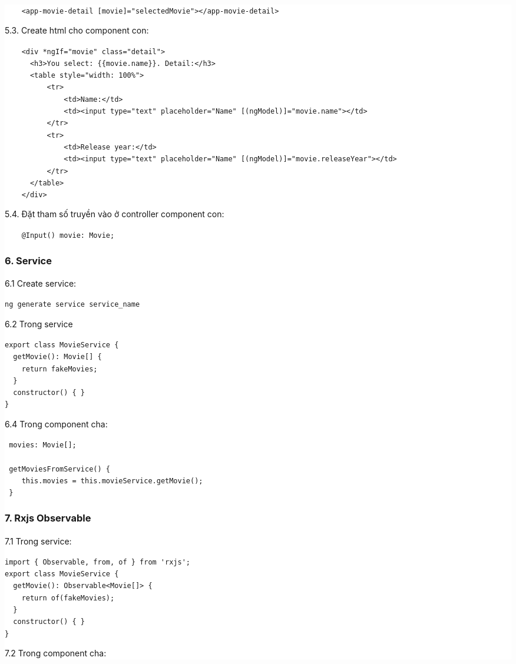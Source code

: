         <app-movie-detail [movie]="selectedMovie"></app-movie-detail>

5.3. Create html cho component con:
    
        <div *ngIf="movie" class="detail">
          <h3>You select: {{movie.name}}. Detail:</h3>
          <table style="width: 100%">
              <tr>
                  <td>Name:</td>
                  <td><input type="text" placeholder="Name" [(ngModel)]="movie.name"></td>
              </tr>
              <tr>
                  <td>Release year:</td>
                  <td><input type="text" placeholder="Name" [(ngModel)]="movie.releaseYear"></td>
              </tr>
          </table>
        </div>
    
5.4. Đặt tham số truyền vào ở controller component con:
    
        @Input() movie: Movie;
    
### 6. Service
6.1 Create service:
    
    ng generate service service_name

6.2 Trong service
    
    export class MovieService {
      getMovie(): Movie[] {
        return fakeMovies;
      }
      constructor() { }
    }
6.4 Trong component cha:

     movies: Movie[];
     
     getMoviesFromService() {
        this.movies = this.movieService.getMovie();
     }
    
### 7. Rxjs Observable
7.1 Trong service:

    import { Observable, from, of } from 'rxjs';
    export class MovieService {
      getMovie(): Observable<Movie[]> {
        return of(fakeMovies);
      }
      constructor() { }
    }
7.2 Trong component cha:

